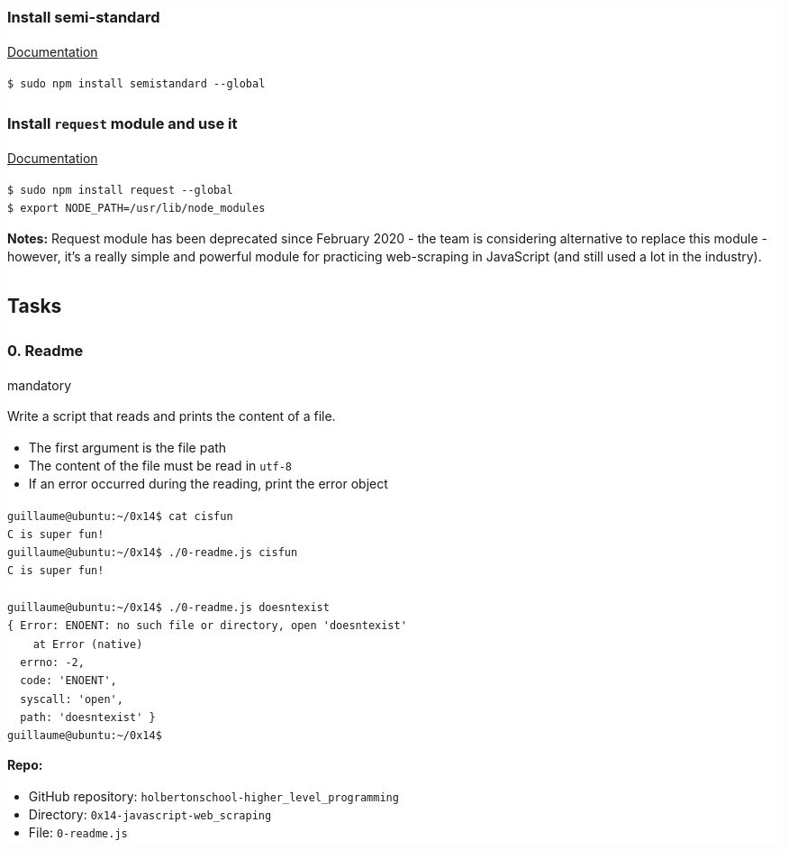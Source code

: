 ### Install semi-standard

[Documentation](https://intranet.hbtn.io/rltoken/GEBmmrmMUnGd20y4k6_4OA "Documentation")

```
$ sudo npm install semistandard --global

```

### Install  `request`  module and use it

[Documentation](https://intranet.hbtn.io/rltoken/9L4UYvlIwDVDoObD7zpJZQ "Documentation")

```
$ sudo npm install request --global
$ export NODE_PATH=/usr/lib/node_modules

```

**Notes:**  Request module has been deprecated since February 2020 - the team is considering alternative to replace this module - however, it’s a really simple and powerful module for practicing web-scraping in JavaScript (and still used a lot in the industry).

## Tasks

### 0. Readme

mandatory

Write a script that reads and prints the content of a file.

-   The first argument is the file path
-   The content of the file must be read in  `utf-8`
-   If an error occurred during the reading, print the error object

```
guillaume@ubuntu:~/0x14$ cat cisfun
C is super fun!
guillaume@ubuntu:~/0x14$ ./0-readme.js cisfun
C is super fun!

guillaume@ubuntu:~/0x14$ ./0-readme.js doesntexist
{ Error: ENOENT: no such file or directory, open 'doesntexist'
    at Error (native)
  errno: -2,
  code: 'ENOENT',
  syscall: 'open',
  path: 'doesntexist' }
guillaume@ubuntu:~/0x14$ 

```

**Repo:**

-   GitHub repository:  `holbertonschool-higher_level_programming`
-   Directory:  `0x14-javascript-web_scraping`
-   File:  `0-readme.js`

